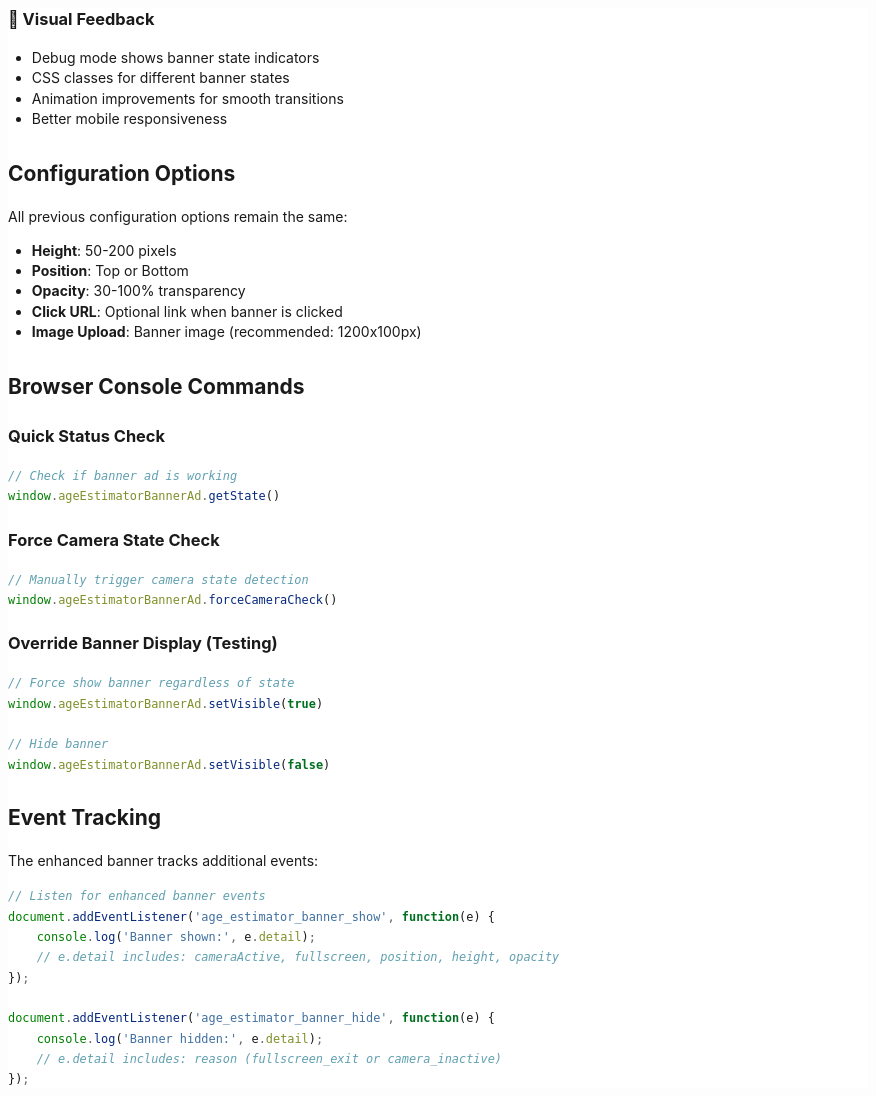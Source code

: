 ### 🎨 Visual Feedback
- Debug mode shows banner state indicators
- CSS classes for different banner states
- Animation improvements for smooth transitions
- Better mobile responsiveness

## Configuration Options

All previous configuration options remain the same:
- **Height**: 50-200 pixels
- **Position**: Top or Bottom
- **Opacity**: 30-100% transparency
- **Click URL**: Optional link when banner is clicked
- **Image Upload**: Banner image (recommended: 1200x100px)

## Browser Console Commands

### Quick Status Check
```javascript
// Check if banner ad is working
window.ageEstimatorBannerAd.getState()
```

### Force Camera State Check
```javascript
// Manually trigger camera state detection
window.ageEstimatorBannerAd.forceCameraCheck()
```

### Override Banner Display (Testing)
```javascript
// Force show banner regardless of state
window.ageEstimatorBannerAd.setVisible(true)

// Hide banner
window.ageEstimatorBannerAd.setVisible(false)
```

## Event Tracking

The enhanced banner tracks additional events:

```javascript
// Listen for enhanced banner events
document.addEventListener('age_estimator_banner_show', function(e) {
    console.log('Banner shown:', e.detail);
    // e.detail includes: cameraActive, fullscreen, position, height, opacity
});

document.addEventListener('age_estimator_banner_hide', function(e) {
    console.log('Banner hidden:', e.detail);
    // e.detail includes: reason (fullscreen_exit or camera_inactive)
});
```
